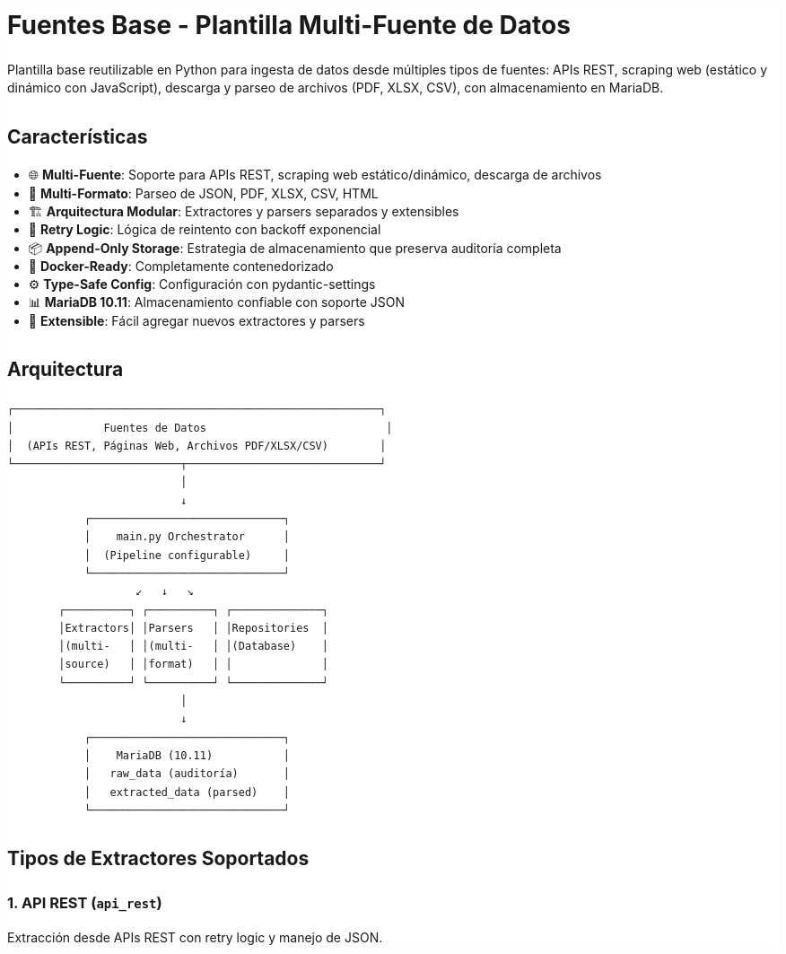 # Fuentes Base - Plantilla Multi-Fuente de Datos

Plantilla base reutilizable en Python para ingesta de datos desde múltiples tipos de fuentes: APIs REST, scraping web (estático y dinámico con JavaScript), descarga y parseo de archivos (PDF, XLSX, CSV), con almacenamiento en MariaDB.

## Características

- 🌐 **Multi-Fuente**: Soporte para APIs REST, scraping web estático/dinámico, descarga de archivos
- 📄 **Multi-Formato**: Parseo de JSON, PDF, XLSX, CSV, HTML
- 🏗️ **Arquitectura Modular**: Extractores y parsers separados y extensibles
- 🔄 **Retry Logic**: Lógica de reintento con backoff exponencial
- 📦 **Append-Only Storage**: Estrategia de almacenamiento que preserva auditoría completa
- 🐳 **Docker-Ready**: Completamente contenedorizado
- ⚙️ **Type-Safe Config**: Configuración con pydantic-settings
- 📊 **MariaDB 10.11**: Almacenamiento confiable con soporte JSON
- 🎯 **Extensible**: Fácil agregar nuevos extractores y parsers

## Arquitectura

```
┌─────────────────────────────────────────────────────────┐
│              Fuentes de Datos                            │
│  (APIs REST, Páginas Web, Archivos PDF/XLSX/CSV)        │
└──────────────────────────┬──────────────────────────────┘
                           │
                           ↓
            ┌──────────────────────────────┐
            │    main.py Orchestrator      │
            │  (Pipeline configurable)     │
            └──────────────────────────────┘
                    ↙   ↓   ↘
        ┌──────────┐ ┌──────────┐ ┌──────────────┐
        │Extractors│ │Parsers   │ │Repositories  │
        │(multi-   │ │(multi-   │ │(Database)    │
        │source)   │ │format)   │ │              │
        └──────────┘ └──────────┘ └──────────────┘
                           │
                           ↓
            ┌──────────────────────────────┐
            │    MariaDB (10.11)           │
            │   raw_data (auditoría)       │
            │   extracted_data (parsed)    │
            └──────────────────────────────┘
```

## Tipos de Extractores Soportados

### 1. API REST (`api_rest`)
Extracción desde APIs REST con retry logic y manejo de JSON.
